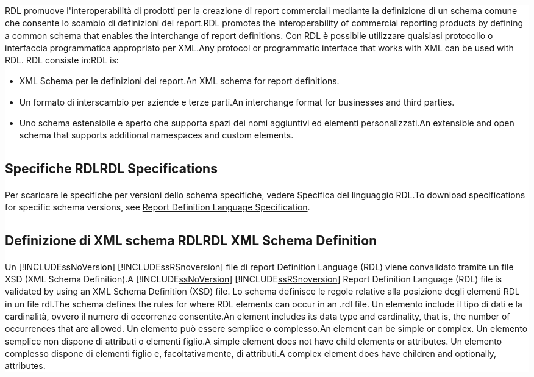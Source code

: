  <span data-ttu-id="439d2-107">RDL promuove l'interoperabilità di prodotti per la creazione di report commerciali mediante la definizione di un schema comune che consente lo scambio di definizioni dei report.</span><span class="sxs-lookup"><span data-stu-id="439d2-107">RDL promotes the interoperability of commercial reporting products by defining a common schema that enables the interchange of report definitions.</span></span> <span data-ttu-id="439d2-108">Con RDL è possibile utilizzare qualsiasi protocollo o interfaccia programmatica appropriato per XML.</span><span class="sxs-lookup"><span data-stu-id="439d2-108">Any protocol or programmatic interface that works with XML can be used with RDL.</span></span> <span data-ttu-id="439d2-109">RDL consiste in:</span><span class="sxs-lookup"><span data-stu-id="439d2-109">RDL is:</span></span>  
  
-   <span data-ttu-id="439d2-110">XML Schema per le definizioni dei report.</span><span class="sxs-lookup"><span data-stu-id="439d2-110">An XML schema for report definitions.</span></span>  
  
-   <span data-ttu-id="439d2-111">Un formato di interscambio per aziende e terze parti.</span><span class="sxs-lookup"><span data-stu-id="439d2-111">An interchange format for businesses and third parties.</span></span>  
  
-   <span data-ttu-id="439d2-112">Uno schema estensibile e aperto che supporta spazi dei nomi aggiuntivi ed elementi personalizzati.</span><span class="sxs-lookup"><span data-stu-id="439d2-112">An extensible and open schema that supports additional namespaces and custom elements.</span></span>  
  
##  <a name="rdl-specifications"></a><a name="bkmk_RDL_Specifications"></a><span data-ttu-id="439d2-113">Specifiche RDL</span><span class="sxs-lookup"><span data-stu-id="439d2-113">RDL Specifications</span></span>  
 <span data-ttu-id="439d2-114">Per scaricare le specifiche per versioni dello schema specifiche, vedere [Specifica del linguaggio RDL](https://go.microsoft.com/fwlink/?linkid=116865).</span><span class="sxs-lookup"><span data-stu-id="439d2-114">To download specifications for specific schema versions, see [Report Definition Language Specification](https://go.microsoft.com/fwlink/?linkid=116865).</span></span>  
  
##  <a name="rdl-xml-schema-definition"></a><a name="bkmk_RDL_XML_Schema_Definition"></a><span data-ttu-id="439d2-115">Definizione di XML schema RDL</span><span class="sxs-lookup"><span data-stu-id="439d2-115">RDL XML Schema Definition</span></span>  
 <span data-ttu-id="439d2-116">Un [!INCLUDE[ssNoVersion](../../includes/ssnoversion-md.md)] [!INCLUDE[ssRSnoversion](../../includes/ssrsnoversion-md.md)] file di report Definition Language (RDL) viene convalidato tramite un file XSD (XML Schema Definition).</span><span class="sxs-lookup"><span data-stu-id="439d2-116">A [!INCLUDE[ssNoVersion](../../includes/ssnoversion-md.md)] [!INCLUDE[ssRSnoversion](../../includes/ssrsnoversion-md.md)] Report Definition Language (RDL) file is validated by using an XML Schema Definition (XSD) file.</span></span> <span data-ttu-id="439d2-117">Lo schema definisce le regole relative alla posizione degli elementi RDL in un file rdl.</span><span class="sxs-lookup"><span data-stu-id="439d2-117">The schema defines the rules for where RDL elements can occur in an .rdl file.</span></span> <span data-ttu-id="439d2-118">Un elemento include il tipo di dati e la cardinalità, ovvero il numero di occorrenze consentite.</span><span class="sxs-lookup"><span data-stu-id="439d2-118">An element includes its data type and cardinality, that is, the number of occurrences that are allowed.</span></span> <span data-ttu-id="439d2-119">Un elemento può essere semplice o complesso.</span><span class="sxs-lookup"><span data-stu-id="439d2-119">An element can be simple or complex.</span></span> <span data-ttu-id="439d2-120">Un elemento semplice non dispone di attributi o elementi figlio.</span><span class="sxs-lookup"><span data-stu-id="439d2-120">A simple element does not have child elements or attributes.</span></span> <span data-ttu-id="439d2-121">Un elemento complesso dispone di elementi figlio e, facoltativamente, di attributi.</span><span class="sxs-lookup"><span data-stu-id="439d2-121">A complex element does have children and optionally, attributes.</span></span>  
  
